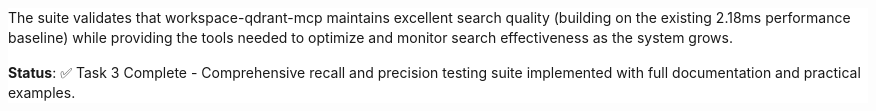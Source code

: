 The suite validates that workspace-qdrant-mcp maintains excellent search quality (building on the existing 2.18ms performance baseline) while providing the tools needed to optimize and monitor search effectiveness as the system grows.

**Status**: ✅ Task 3 Complete - Comprehensive recall and precision testing suite implemented with full documentation and practical examples.
